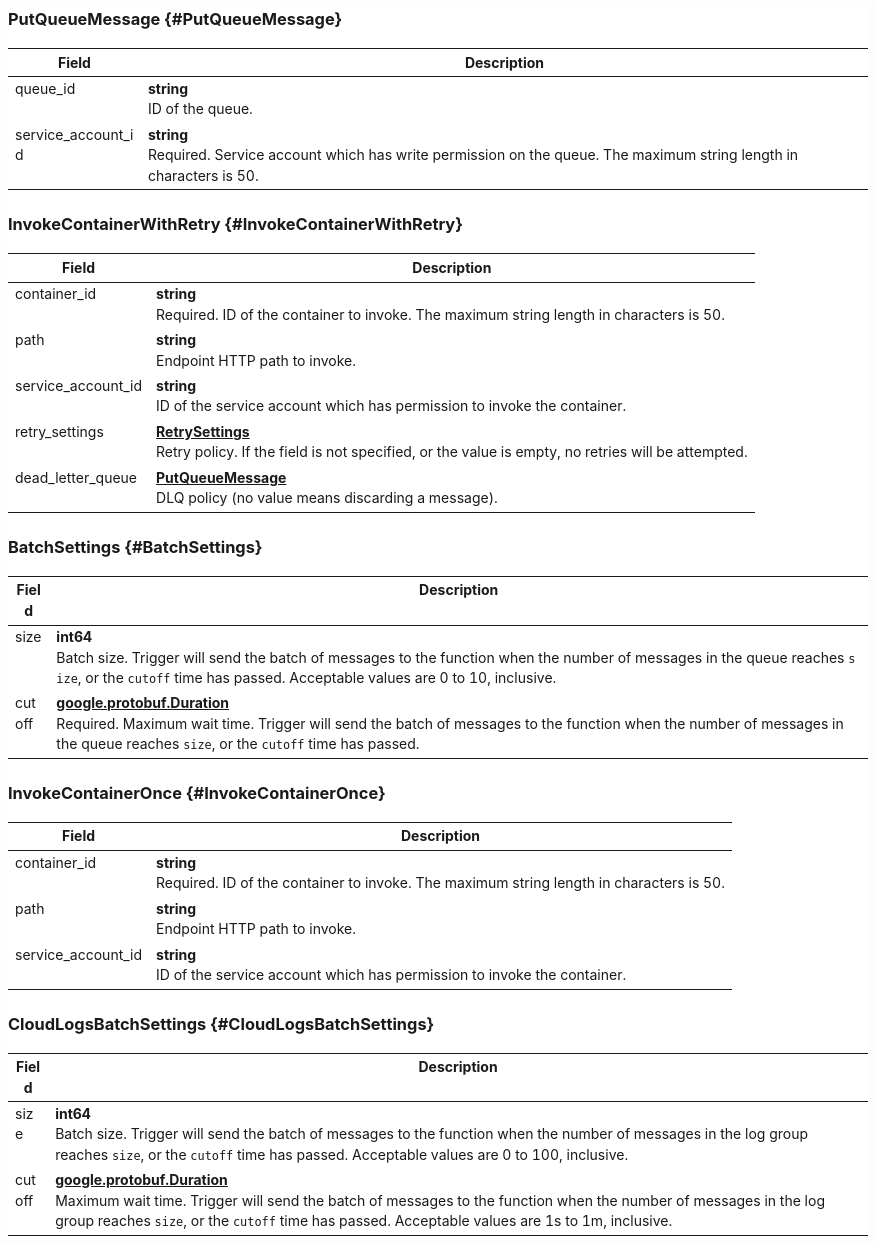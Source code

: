 
### PutQueueMessage {#PutQueueMessage}

Field | Description
--- | ---
queue_id | **string**<br>ID of the queue. 
service_account_id | **string**<br>Required. Service account which has write permission on the queue. The maximum string length in characters is 50.


### InvokeContainerWithRetry {#InvokeContainerWithRetry}

Field | Description
--- | ---
container_id | **string**<br>Required. ID of the container to invoke. The maximum string length in characters is 50.
path | **string**<br>Endpoint HTTP path to invoke. 
service_account_id | **string**<br>ID of the service account which has permission to invoke the container. 
retry_settings | **[RetrySettings](#RetrySettings1)**<br>Retry policy. If the field is not specified, or the value is empty, no retries will be attempted. 
dead_letter_queue | **[PutQueueMessage](#PutQueueMessage1)**<br>DLQ policy (no value means discarding a message). 


### BatchSettings {#BatchSettings}

Field | Description
--- | ---
size | **int64**<br>Batch size. Trigger will send the batch of messages to the function when the number of messages in the queue reaches `size`, or the `cutoff` time has passed. Acceptable values are 0 to 10, inclusive.
cutoff | **[google.protobuf.Duration](https://developers.google.com/protocol-buffers/docs/reference/csharp/class/google/protobuf/well-known-types/duration)**<br>Required. Maximum wait time. Trigger will send the batch of messages to the function when the number of messages in the queue reaches `size`, or the `cutoff` time has passed. 


### InvokeContainerOnce {#InvokeContainerOnce}

Field | Description
--- | ---
container_id | **string**<br>Required. ID of the container to invoke. The maximum string length in characters is 50.
path | **string**<br>Endpoint HTTP path to invoke. 
service_account_id | **string**<br>ID of the service account which has permission to invoke the container. 


### CloudLogsBatchSettings {#CloudLogsBatchSettings}

Field | Description
--- | ---
size | **int64**<br>Batch size. Trigger will send the batch of messages to the function when the number of messages in the log group reaches `size`, or the `cutoff` time has passed. Acceptable values are 0 to 100, inclusive.
cutoff | **[google.protobuf.Duration](https://developers.google.com/protocol-buffers/docs/reference/csharp/class/google/protobuf/well-known-types/duration)**<br>Maximum wait time. Trigger will send the batch of messages to the function when the number of messages in the log group reaches `size`, or the `cutoff` time has passed. Acceptable values are 1s to 1m, inclusive.
